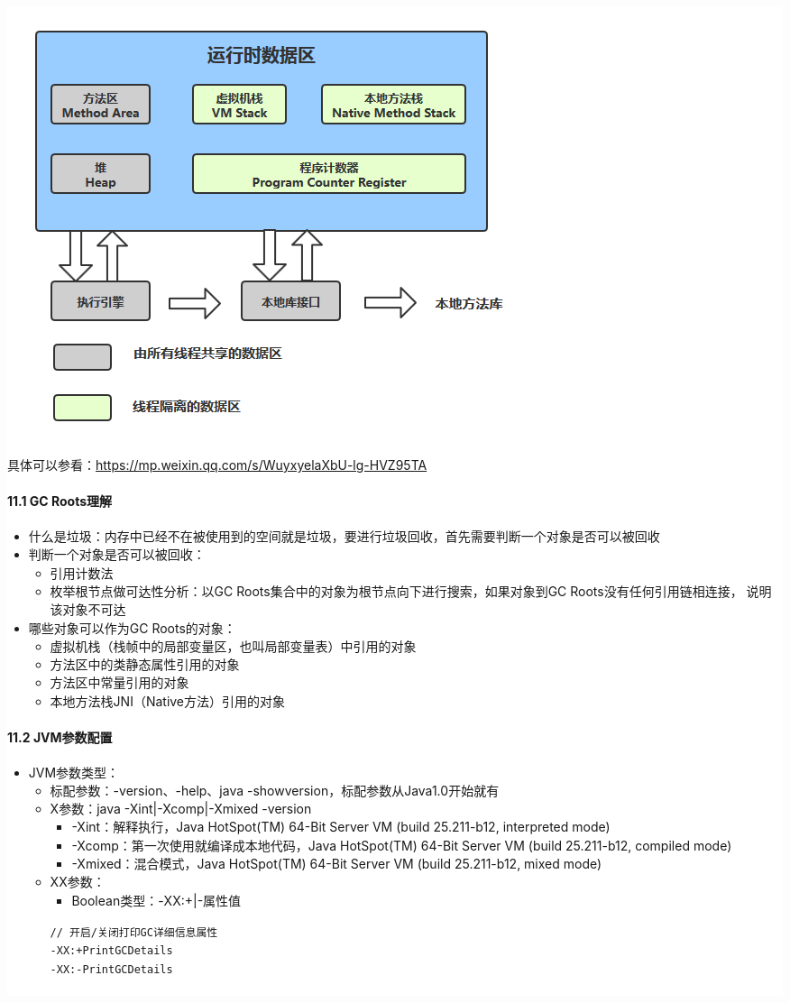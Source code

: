 ![](imgs/JVM.png)

具体可以参看：https://mp.weixin.qq.com/s/WuyxyelaXbU-lg-HVZ95TA

#### 11.1 GC Roots理解
- 什么是垃圾：内存中已经不在被使用到的空间就是垃圾，要进行垃圾回收，首先需要判断一个对象是否可以被回收
- 判断一个对象是否可以被回收：
    - 引用计数法
    - 枚举根节点做可达性分析：以GC Roots集合中的对象为根节点向下进行搜索，如果对象到GC Roots没有任何引用链相连接，
    说明该对象不可达
- 哪些对象可以作为GC Roots的对象：
    - 虚拟机栈（栈帧中的局部变量区，也叫局部变量表）中引用的对象
    - 方法区中的类静态属性引用的对象
    - 方法区中常量引用的对象
    - 本地方法栈JNI（Native方法）引用的对象

#### 11.2 JVM参数配置
- JVM参数类型：
    - 标配参数：-version、-help、java -showversion，标配参数从Java1.0开始就有  
    - X参数：java -Xint|-Xcomp|-Xmixed -version
        - -Xint：解释执行，Java HotSpot(TM) 64-Bit Server VM (build 25.211-b12, interpreted mode)
        - -Xcomp：第一次使用就编译成本地代码，Java HotSpot(TM) 64-Bit Server VM (build 25.211-b12, compiled mode)
        - -Xmixed：混合模式，Java HotSpot(TM) 64-Bit Server VM (build 25.211-b12, mixed mode)
    - XX参数：
        - Boolean类型：-XX:+|-属性值
        ```shell
        // 开启/关闭打印GC详细信息属性
        -XX:+PrintGCDetails
        -XX:-PrintGCDetails
        